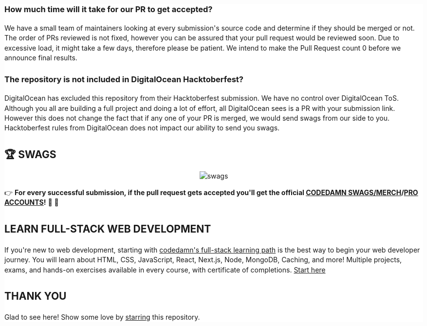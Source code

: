 ### How much time will it take for our PR to get accepted?

We have a small team of maintainers looking at every submission's source code and determine if they should be merged or not. The order of PRs reviewed is not fixed, however you can be assured that your pull request would be reviewed soon. Due to excessive load, it might take a few days, therefore please be patient. We intend to make the Pull Request count 0 before we announce final results.

### The repository is not included in DigitalOcean Hacktoberfest?

DigitalOcean has excluded this repository from their Hacktoberfest submission. We have no control over DigitalOcean ToS. Although you all are building a full project and doing a lot of effort, all DigitalOcean sees is a PR with your submission link. However this does not change the fact that if any one of your PR is merged, we would send swags from our side to you. Hacktoberfest rules from DigitalOcean does not impact our ability to send you swags.

## 🏆 SWAGS
<p align="center">
  <img align="center" src="https://pbs.twimg.com/media/FAlpRoMVkAsSYfC?format=jpg&name=large" alt="swags" height="50%" width="50%" />
</p>

👉 **For every successful submission, if the pull request gets accepted you'll get the official [CODEDAMN SWAGS/MERCH](https://shop.codedamn.com)/[PRO ACCOUNTS](https://codedamn.com/pricing)!** 🎉
🎉

## LEARN FULL-STACK WEB DEVELOPMENT
If you're new to web development, starting with [codedamn's full-stack learning path](https://codedamn.com/learning-paths/fullstack) is the best way to begin your web developer journey. You will learn about HTML, CSS, JavaScript, React, Next.js, Node, MongoDB, Caching, and more! Multiple projects, exams, and hands-on exercises available in every course, with certificate of completions. [Start here](https://codedamn.com/learning-paths/fullstack)

## THANK YOU

Glad to see here! Show some love by [starring](https://github.com/codedamn/Codedamn-Tutorials/) this repository.


